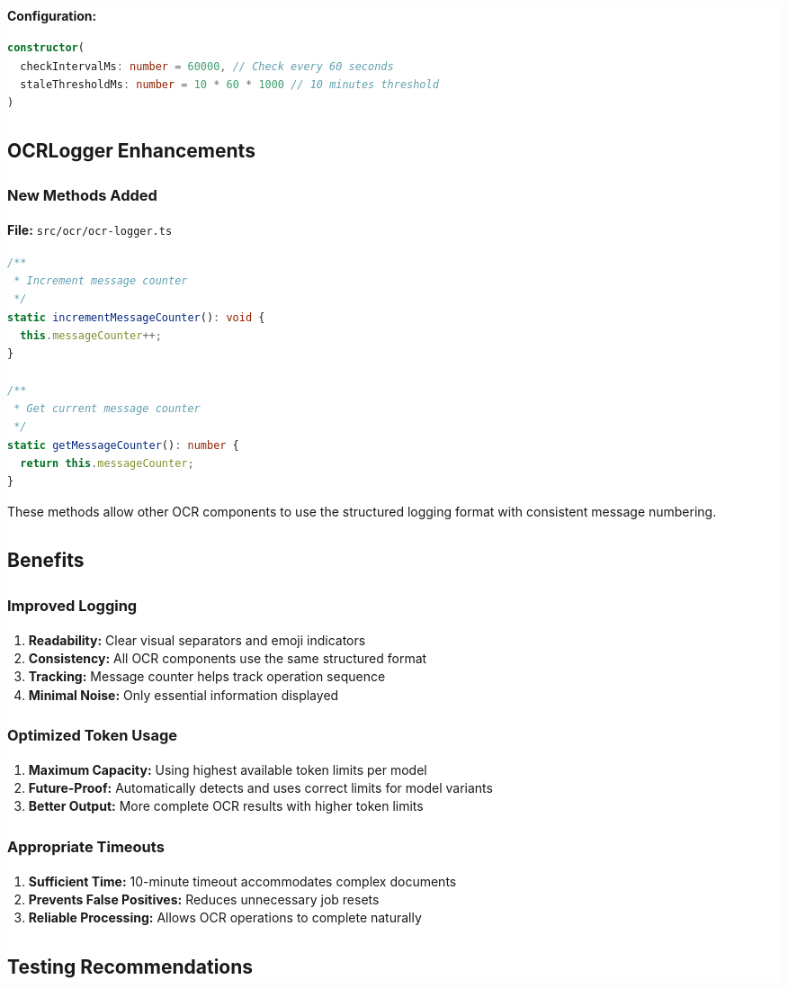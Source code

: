 **Configuration:**
```typescript
constructor(
  checkIntervalMs: number = 60000, // Check every 60 seconds
  staleThresholdMs: number = 10 * 60 * 1000 // 10 minutes threshold
)
```

## OCRLogger Enhancements

### New Methods Added
**File:** `src/ocr/ocr-logger.ts`

```typescript
/**
 * Increment message counter
 */
static incrementMessageCounter(): void {
  this.messageCounter++;
}

/**
 * Get current message counter
 */
static getMessageCounter(): number {
  return this.messageCounter;
}
```

These methods allow other OCR components to use the structured logging format with consistent message numbering.

## Benefits

### Improved Logging
1. **Readability:** Clear visual separators and emoji indicators
2. **Consistency:** All OCR components use the same structured format
3. **Tracking:** Message counter helps track operation sequence
4. **Minimal Noise:** Only essential information displayed

### Optimized Token Usage
1. **Maximum Capacity:** Using highest available token limits per model
2. **Future-Proof:** Automatically detects and uses correct limits for model variants
3. **Better Output:** More complete OCR results with higher token limits

### Appropriate Timeouts
1. **Sufficient Time:** 10-minute timeout accommodates complex documents
2. **Prevents False Positives:** Reduces unnecessary job resets
3. **Reliable Processing:** Allows OCR operations to complete naturally

## Testing Recommendations
